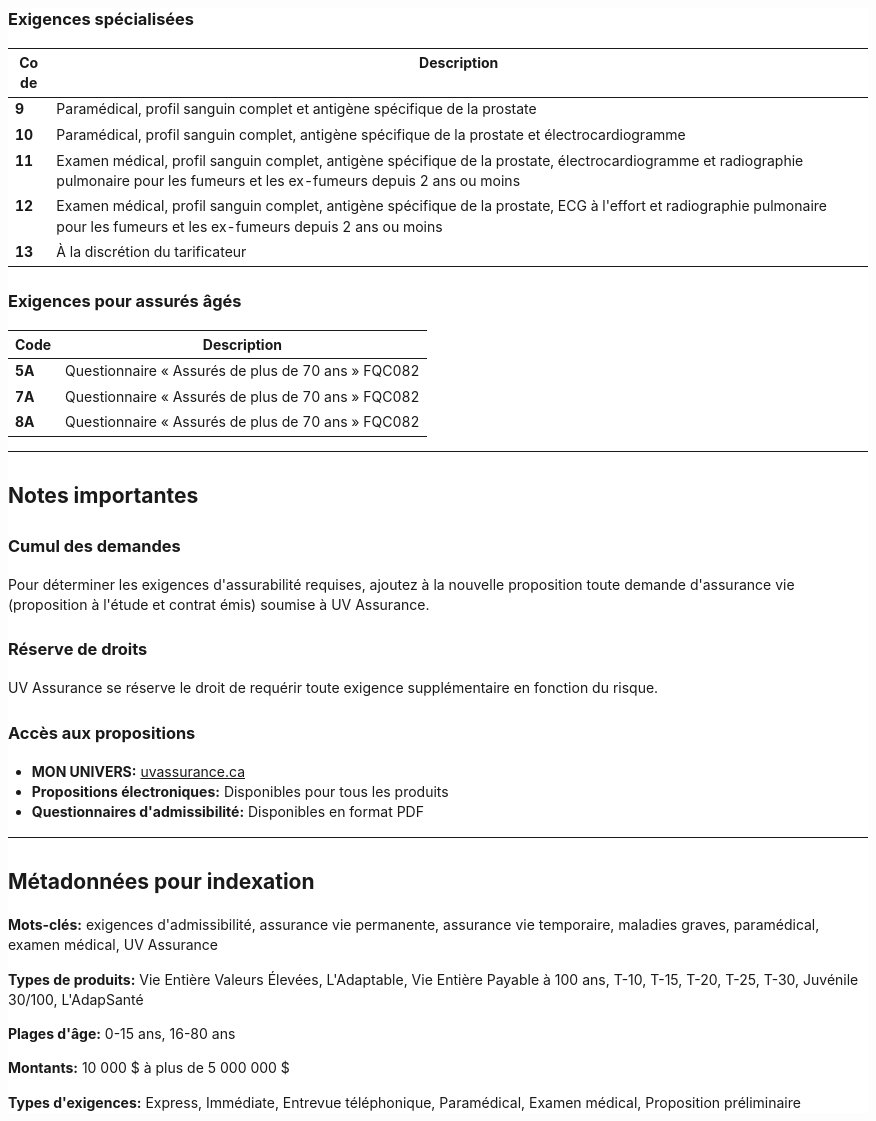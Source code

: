 ### Exigences spécialisées
| Code | Description |
|------|-------------|
| **9** | Paramédical, profil sanguin complet et antigène spécifique de la prostate |
| **10** | Paramédical, profil sanguin complet, antigène spécifique de la prostate et électrocardiogramme |
| **11** | Examen médical, profil sanguin complet, antigène spécifique de la prostate, électrocardiogramme et radiographie pulmonaire pour les fumeurs et les ex-fumeurs depuis 2 ans ou moins |
| **12** | Examen médical, profil sanguin complet, antigène spécifique de la prostate, ECG à l'effort et radiographie pulmonaire pour les fumeurs et les ex-fumeurs depuis 2 ans ou moins |
| **13** | À la discrétion du tarificateur |

### Exigences pour assurés âgés
| Code | Description |
|------|-------------|
| **5A** | Questionnaire « Assurés de plus de 70 ans » FQC082 |
| **7A** | Questionnaire « Assurés de plus de 70 ans » FQC082 |
| **8A** | Questionnaire « Assurés de plus de 70 ans » FQC082 |

---

## Notes importantes

### Cumul des demandes
Pour déterminer les exigences d'assurabilité requises, ajoutez à la nouvelle proposition toute demande d'assurance vie (proposition à l'étude et contrat émis) soumise à UV Assurance.

### Réserve de droits
UV Assurance se réserve le droit de requérir toute exigence supplémentaire en fonction du risque.

### Accès aux propositions
- **MON UNIVERS:** [uvassurance.ca](https://uvassurance.ca)
- **Propositions électroniques:** Disponibles pour tous les produits
- **Questionnaires d'admissibilité:** Disponibles en format PDF

---

## Métadonnées pour indexation

**Mots-clés:** exigences d'admissibilité, assurance vie permanente, assurance vie temporaire, maladies graves, paramédical, examen médical, UV Assurance

**Types de produits:** Vie Entière Valeurs Élevées, L'Adaptable, Vie Entière Payable à 100 ans, T-10, T-15, T-20, T-25, T-30, Juvénile 30/100, L'AdapSanté

**Plages d'âge:** 0-15 ans, 16-80 ans

**Montants:** 10 000 $ à plus de 5 000 000 $

**Types d'exigences:** Express, Immédiate, Entrevue téléphonique, Paramédical, Examen médical, Proposition préliminaire